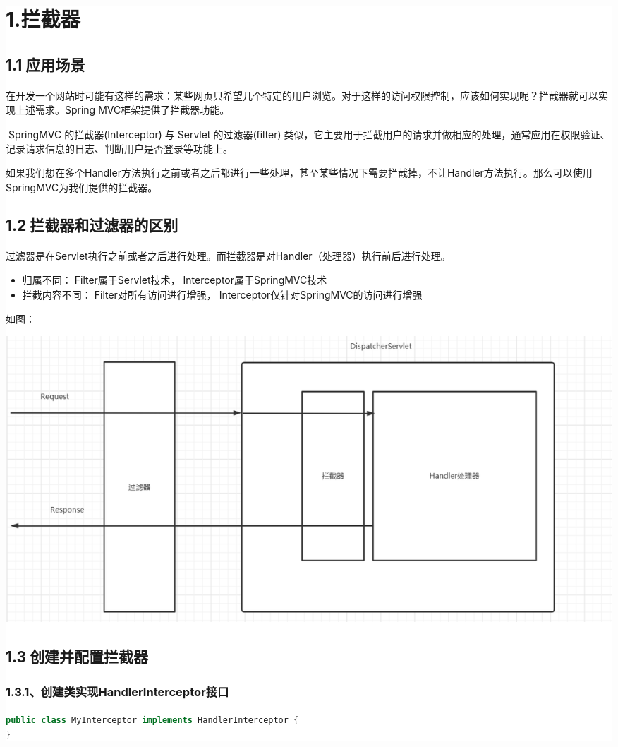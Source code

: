 

# 1.拦截器

## 1.1 应用场景

​	在开发一个网站时可能有这样的需求：某些网页只希望几个特定的用户浏览。对于这样的访问权限控制，应该如何实现呢？拦截器就可以实现上述需求。Spring MVC框架提供了拦截器功能。

​	SpringMVC 的拦截器(Interceptor) 与 Servlet 的过滤器(filter) 类似，它主要用于拦截用户的请求并做相应的处理，通常应用在权限验证、记录请求信息的日志、判断用户是否登录等功能上。

​	如果我们想在多个Handler方法执行之前或者之后都进行一些处理，甚至某些情况下需要拦截掉，不让Handler方法执行。那么可以使用SpringMVC为我们提供的拦截器。



## 1.2 拦截器和过滤器的区别

过滤器是在Servlet执行之前或者之后进行处理。而拦截器是对Handler（处理器）执行前后进行处理。

- 归属不同： Filter属于Servlet技术， Interceptor属于SpringMVC技术
- 拦截内容不同： Filter对所有访问进行增强， Interceptor仅针对SpringMVC的访问进行增强  

如图：

![image-20210516215721896](传智springMVC(三).assets/1.png)



## 1.3 创建并配置拦截器

### 1.3.1、创建类实现HandlerInterceptor接口

~~~~java
public class MyInterceptor implements HandlerInterceptor {
}
~~~~
